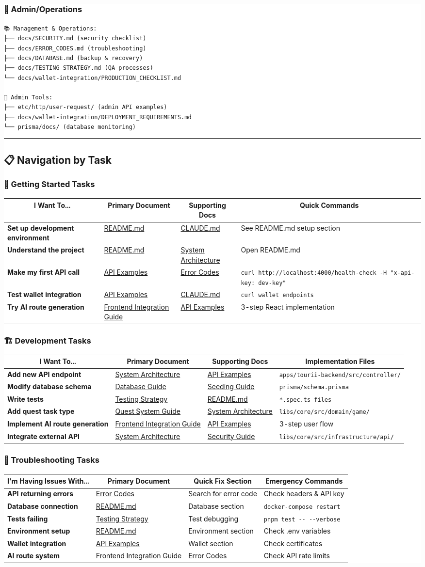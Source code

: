 ### **👑 Admin/Operations**
```
📚 Management & Operations:
├── docs/SECURITY.md (security checklist)
├── docs/ERROR_CODES.md (troubleshooting)
├── docs/DATABASE.md (backup & recovery)
├── docs/TESTING_STRATEGY.md (QA processes)
└── docs/wallet-integration/PRODUCTION_CHECKLIST.md

🔗 Admin Tools:
├── etc/http/user-request/ (admin API examples)
├── docs/wallet-integration/DEPLOYMENT_REQUIREMENTS.md
└── prisma/docs/ (database monitoring)
```

---

## 📋 **Navigation by Task**

### **🚀 Getting Started Tasks**

| I Want To... | Primary Document | Supporting Docs | Quick Commands |
|--------------|------------------|-----------------|----------------|
| **Set up development environment** | [README.md](README.md) | [CLAUDE.md](CLAUDE.md) | See README.md setup section |
| **Understand the project** | [README.md](README.md) | [System Architecture](docs/SYSTEM_ARCHITECTURE.md) | Open README.md |
| **Make my first API call** | [API Examples](docs/API_EXAMPLES.md) | [Error Codes](docs/ERROR_CODES.md) | `curl http://localhost:4000/health-check -H "x-api-key: dev-key"` |
| **Test wallet integration** | [API Examples](docs/API_EXAMPLES.md#digital-wallet-integration) | [CLAUDE.md](CLAUDE.md) | `curl wallet endpoints` |
| **Try AI route generation** | [Frontend Integration Guide](FRONTEND_INTEGRATION_GUIDE.md) | [API Examples](docs/API_EXAMPLES.md) | 3-step React implementation |

### **🏗️ Development Tasks**

| I Want To... | Primary Document | Supporting Docs | Implementation Files |
|--------------|------------------|-----------------|---------------------|
| **Add new API endpoint** | [System Architecture](docs/SYSTEM_ARCHITECTURE.md) | [API Examples](docs/API_EXAMPLES.md) | `apps/tourii-backend/src/controller/` |
| **Modify database schema** | [Database Guide](docs/DATABASE.md) | [Seeding Guide](docs/SEEDING_GUIDE.md) | `prisma/schema.prisma` |
| **Write tests** | [Testing Strategy](docs/TESTING_STRATEGY.md) | [README.md](README.md) | `*.spec.ts files` |
| **Add quest task type** | [Quest System Guide](docs/quest/) | [System Architecture](docs/SYSTEM_ARCHITECTURE.md) | `libs/core/src/domain/game/` |
| **Implement AI route generation** | [Frontend Integration Guide](FRONTEND_INTEGRATION_GUIDE.md) | [API Examples](docs/API_EXAMPLES.md) | 3-step user flow |
| **Integrate external API** | [System Architecture](docs/SYSTEM_ARCHITECTURE.md) | [Security Guide](docs/SECURITY.md) | `libs/core/src/infrastructure/api/` |

### **🔧 Troubleshooting Tasks**

| I'm Having Issues With... | Primary Document | Quick Fix Section | Emergency Commands |
|---------------------------|------------------|-------------------|-------------------|
| **API returning errors** | [Error Codes](docs/ERROR_CODES.md) | Search for error code | Check headers & API key |
| **Database connection** | [README.md](README.md) | Database section | `docker-compose restart` |
| **Tests failing** | [Testing Strategy](docs/TESTING_STRATEGY.md) | Test debugging | `pnpm test -- --verbose` |
| **Environment setup** | [README.md](README.md) | Environment section | Check .env variables |
| **Wallet integration** | [API Examples](docs/API_EXAMPLES.md) | Wallet section | Check certificates |
| **AI route system** | [Frontend Integration Guide](FRONTEND_INTEGRATION_GUIDE.md) | [Error Codes](docs/ERROR_CODES.md) | Check API rate limits |
